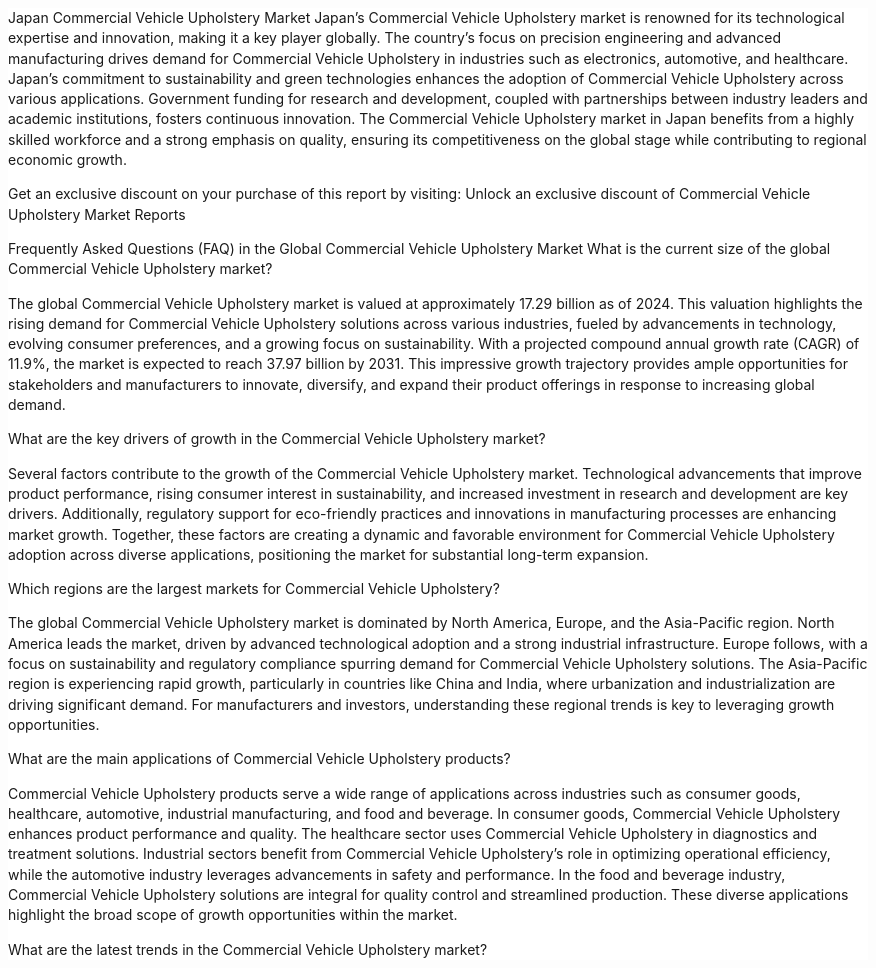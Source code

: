 Japan Commercial Vehicle Upholstery Market
Japan’s Commercial Vehicle Upholstery market is renowned for its technological expertise and innovation, making it a key player globally. The country’s focus on precision engineering and advanced manufacturing drives demand for Commercial Vehicle Upholstery in industries such as electronics, automotive, and healthcare. Japan’s commitment to sustainability and green technologies enhances the adoption of Commercial Vehicle Upholstery across various applications. Government funding for research and development, coupled with partnerships between industry leaders and academic institutions, fosters continuous innovation. The Commercial Vehicle Upholstery market in Japan benefits from a highly skilled workforce and a strong emphasis on quality, ensuring its competitiveness on the global stage while contributing to regional economic growth.

Get an exclusive discount on your purchase of this report by visiting: Unlock an exclusive discount of Commercial Vehicle Upholstery Market Reports 

Frequently Asked Questions (FAQ) in the Global Commercial Vehicle Upholstery Market
What is the current size of the global Commercial Vehicle Upholstery market?

The global Commercial Vehicle Upholstery market is valued at approximately 17.29 billion as of 2024. This valuation highlights the rising demand for Commercial Vehicle Upholstery solutions across various industries, fueled by advancements in technology, evolving consumer preferences, and a growing focus on sustainability. With a projected compound annual growth rate (CAGR) of 11.9%, the market is expected to reach 37.97 billion by 2031. This impressive growth trajectory provides ample opportunities for stakeholders and manufacturers to innovate, diversify, and expand their product offerings in response to increasing global demand.

What are the key drivers of growth in the Commercial Vehicle Upholstery market?

Several factors contribute to the growth of the Commercial Vehicle Upholstery market. Technological advancements that improve product performance, rising consumer interest in sustainability, and increased investment in research and development are key drivers. Additionally, regulatory support for eco-friendly practices and innovations in manufacturing processes are enhancing market growth. Together, these factors are creating a dynamic and favorable environment for Commercial Vehicle Upholstery adoption across diverse applications, positioning the market for substantial long-term expansion.

Which regions are the largest markets for Commercial Vehicle Upholstery?

The global Commercial Vehicle Upholstery market is dominated by North America, Europe, and the Asia-Pacific region. North America leads the market, driven by advanced technological adoption and a strong industrial infrastructure. Europe follows, with a focus on sustainability and regulatory compliance spurring demand for Commercial Vehicle Upholstery solutions. The Asia-Pacific region is experiencing rapid growth, particularly in countries like China and India, where urbanization and industrialization are driving significant demand. For manufacturers and investors, understanding these regional trends is key to leveraging growth opportunities.

What are the main applications of Commercial Vehicle Upholstery products?

Commercial Vehicle Upholstery products serve a wide range of applications across industries such as consumer goods, healthcare, automotive, industrial manufacturing, and food and beverage. In consumer goods, Commercial Vehicle Upholstery enhances product performance and quality. The healthcare sector uses Commercial Vehicle Upholstery in diagnostics and treatment solutions. Industrial sectors benefit from Commercial Vehicle Upholstery’s role in optimizing operational efficiency, while the automotive industry leverages advancements in safety and performance. In the food and beverage industry, Commercial Vehicle Upholstery solutions are integral for quality control and streamlined production. These diverse applications highlight the broad scope of growth opportunities within the market.

What are the latest trends in the Commercial Vehicle Upholstery market?
